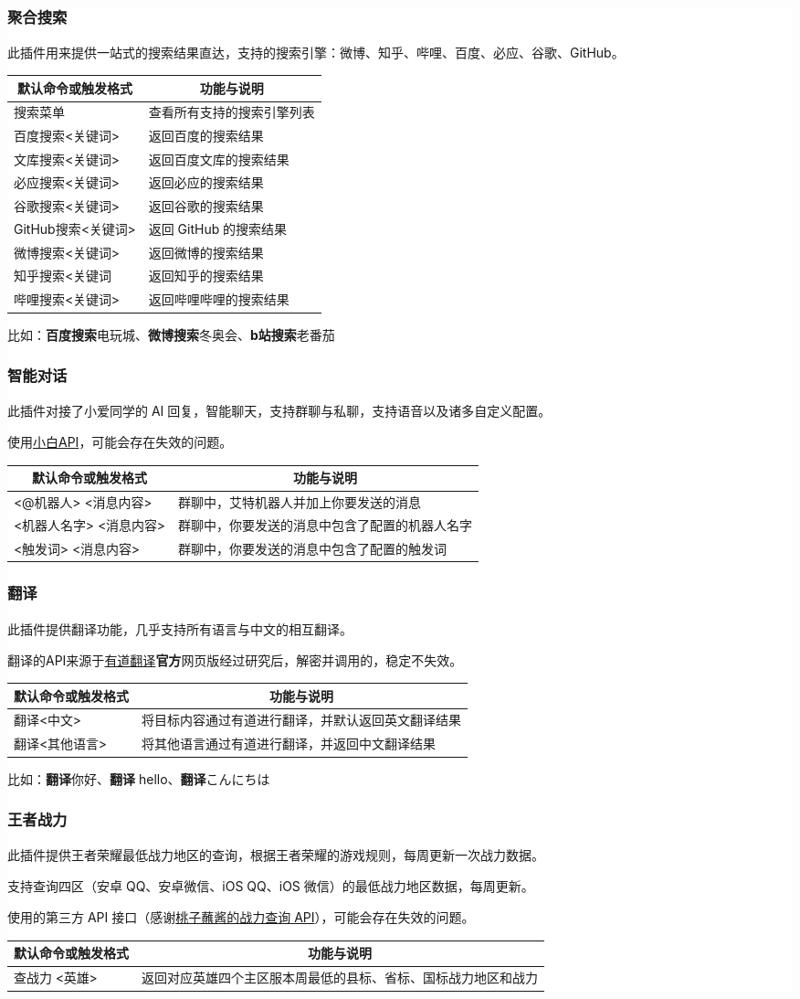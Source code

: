 ### 聚合搜索
此插件用来提供一站式的搜索结果直达，支持的搜索引擎：微博、知乎、哔哩、百度、必应、谷歌、GitHub。

| 默认命令或触发格式| 功能与说明 |
| -------------  | ----------- |
| 搜索菜单	       |查看所有支持的搜索引擎列表|
百度搜索<关键词>    |返回百度的搜索结果|
文库搜索<关键词>	  |返回百度文库的搜索结果|
必应搜索<关键词>    |返回必应的搜索结果|
谷歌搜索<关键词>    |返回谷歌的搜索结果|
GitHub搜索<关键词> |返回 GitHub 的搜索结果|
微博搜索<关键词>	  |返回微博的搜索结果|
知乎搜索<关键词     |返回知乎的搜索结果|
哔哩搜索<关键词>    |返回哔哩哔哩的搜索结果|

比如：**百度搜索**电玩城、**微博搜索**冬奥会、**b站搜索**老番茄

### 智能对话
此插件对接了小爱同学的 AI 回复，智能聊天，支持群聊与私聊，支持语音以及诸多自定义配置。

使用[小白API](https://xiaobai.klizi.cn/)，可能会存在失效的问题。

| 默认命令或触发格式| 功能与说明 |
| -------------  | ----------- |
|<@机器人> <消息内容>    |群聊中，艾特机器人并加上你要发送的消息|
|<机器人名字> <消息内容>  |群聊中，你要发送的消息中包含了配置的机器人名字|
|<触发词> <消息内容>	   |群聊中，你要发送的消息中包含了配置的触发词|


### 翻译
此插件提供翻译功能，几乎支持所有语言与中文的相互翻译。

翻译的API来源于[有道翻译](https://fanyi.youdao.com/)**官方**网页版经过研究后，解密并调用的，稳定不失效。

| 默认命令或触发格式| 功能与说明 |
| -------------  | ----------- |
|翻译<中文>	    |将目标内容通过有道进行翻译，并默认返回英文翻译结果|
|翻译<其他语言>	|将其他语言通过有道进行翻译，并返回中文翻译结果|

比如：**翻译**你好、**翻译** hello、**翻译**こんにちは


### 王者战力
此插件提供王者荣耀最低战力地区的查询，根据王者荣耀的游戏规则，每周更新一次战力数据。

支持查询四区（安卓 QQ、安卓微信、iOS QQ、iOS 微信）的最低战力地区数据，每周更新。

使用的第三方 API 接口（感谢[桃子蘸酱的战力查询 API](https://blog.csdn.net/QQ727338622/article/details/120141678)），可能会存在失效的问题。

| 默认命令或触发格式| 功能与说明 |
| -------------  | ----------- |
|查战力 <英雄>    |	返回对应英雄四个主区服本周最低的县标、省标、国标战力地区和战力|
